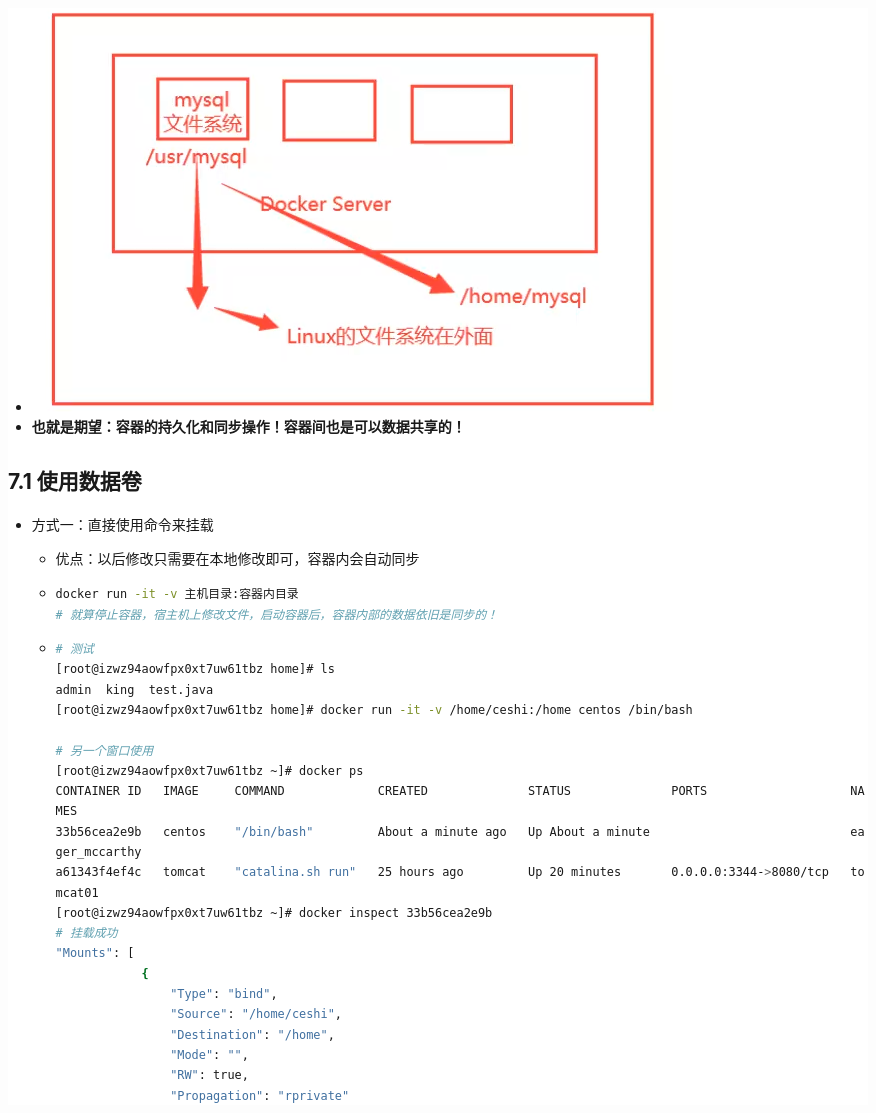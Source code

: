   - ![image-20211202102347055](1_Docker基础.assets/image-20211202102347055.png)
- **也就是期望：容器的持久化和同步操作！容器间也是可以数据共享的！**

## 7.1 使用数据卷

- 方式一：直接使用命令来挂载

  - 优点：以后修改只需要在本地修改即可，容器内会自动同步

  - ```bash
    docker run -it -v 主机目录:容器内目录
    # 就算停止容器，宿主机上修改文件，启动容器后，容器内部的数据依旧是同步的！
    ```

  - ```bash
    # 测试
    [root@izwz94aowfpx0xt7uw61tbz home]# ls
    admin  king  test.java
    [root@izwz94aowfpx0xt7uw61tbz home]# docker run -it -v /home/ceshi:/home centos /bin/bash
    
    # 另一个窗口使用
    [root@izwz94aowfpx0xt7uw61tbz ~]# docker ps
    CONTAINER ID   IMAGE     COMMAND             CREATED              STATUS              PORTS                    NAMES
    33b56cea2e9b   centos    "/bin/bash"         About a minute ago   Up About a minute                            eager_mccarthy
    a61343f4ef4c   tomcat    "catalina.sh run"   25 hours ago         Up 20 minutes       0.0.0.0:3344->8080/tcp   tomcat01
    [root@izwz94aowfpx0xt7uw61tbz ~]# docker inspect 33b56cea2e9b
    # 挂载成功
    "Mounts": [
                {
                    "Type": "bind",
                    "Source": "/home/ceshi",
                    "Destination": "/home",
                    "Mode": "",
                    "RW": true,
                    "Propagation": "rprivate"